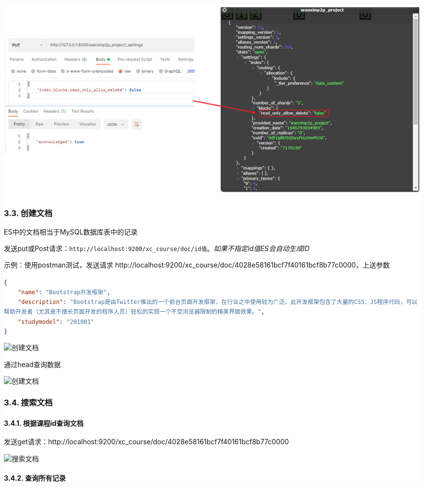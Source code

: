 ![](images/31362711231787.png)

### 3.3. 创建文档

ES中的文档相当于MySQL数据库表中的记录

发送put或Post请求：`http://localhost:9200/xc_course/doc/id值`。*如果不指定id值ES会自动生成ID*

示例：使用postman测试，发送请求 http://localhost:9200/xc_course/doc/4028e58161bcf7f40161bcf8b77c0000，上送参数

```json
{
    "name": "Bootstrap开发框架",
    "description": "Bootstrap是由Twitter推出的一个前台页面开发框架，在行业之中使用较为广泛。此开发框架包含了大量的CSS、JS程序代码，可以帮助开发者（尤其是不擅长页面开发的程序人员）轻松的实现一个不受浏览器限制的精美界面效果。",
    "studymodel": "201001"
}
```

![创建文档](images/20191017171506756_20657.png)

通过head查询数据

![创建文档](images/20191017171728256_30249.png)

### 3.4. 搜索文档

#### 3.4.1. 根据课程id查询文档

发送get请求：http://localhost:9200/xc_course/doc/4028e58161bcf7f40161bcf8b77c0000

![搜索文档](images/20191017172108254_10813.png)

#### 3.4.2. 查询所有记录
